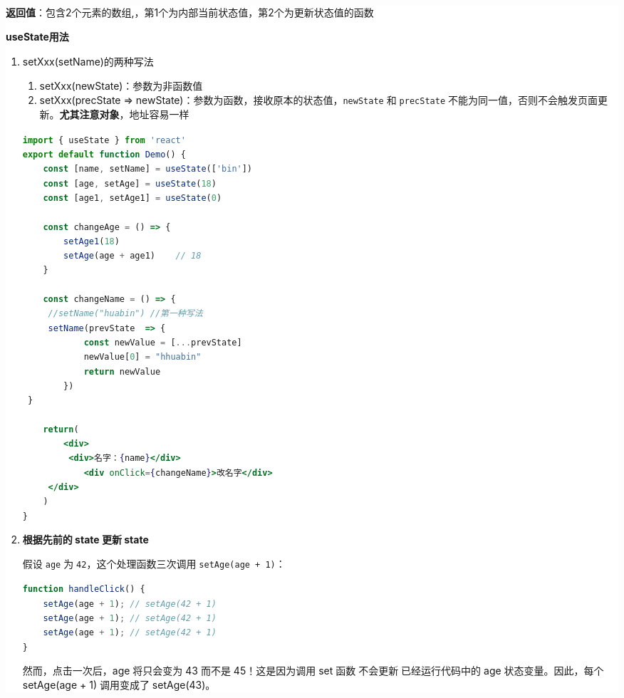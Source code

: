 **返回值**：包含2个元素的数组,，第1个为内部当前状态值，第2个为更新状态值的函数



**useState用法**

1. setXxx(setName)的两种写法

   1. setXxx(newState)：参数为非函数值
   2. setXxx(precState => newState)：参数为函数，接收原本的状态值，`newState` 和 `precState` 不能为同一值，否则不会触发页面更新。**尤其注意对象**，地址容易一样

   ```jsx
   import { useState } from 'react'
   export default function Demo() {
       const [name, setName] = useState(['bin'])
       const [age, setAge] = useState(18)
       const [age1, setAge1] = useState(0)
       
       const changeAge = () => {
           setAge1(18)
           setAge(age + age1)    // 18
       }
       
       const changeName = () => {
   		//setName("huabin") //第一种写法
   		setName(prevState  => {
               const newValue = [...prevState]
               newValue[0] = "hhuabin"
               return newValue
           })
   	}
       
       return(
           <div>
   			<div>名字：{name}</div>
               <div onClick={changeName}>改名字</div>
   		</div>
       )
   }
   ```

2. **根据先前的 state 更新 state**

   假设 `age` 为 `42`，这个处理函数三次调用 `setAge(age + 1)`：

   ```jsx
   function handleClick() {
       setAge(age + 1); // setAge(42 + 1)
       setAge(age + 1); // setAge(42 + 1)
       setAge(age + 1); // setAge(42 + 1)
   }
   ```

   然而，点击一次后，age 将只会变为 43 而不是 45！这是因为调用 set 函数 不会更新 已经运行代码中的 age 状态变量。因此，每个 setAge(age + 1) 调用变成了 setAge(43)。
